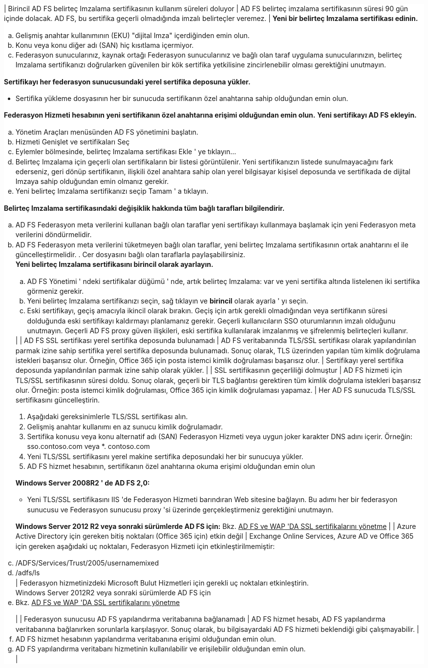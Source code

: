 | Birincil AD FS belirteç Imzalama sertifikasının kullanım süreleri doluyor | AD FS belirteç imzalama sertifikasının süresi 90 gün içinde dolacak. AD FS, bu sertifika geçerli olmadığında imzalı belirteçler veremez. | <b>Yeni bir belirteç Imzalama sertifikası edinin.</b><ol type="a"><li>Gelişmiş anahtar kullanımının (EKU) "dijital Imza" içerdiğinden emin olun. </li><li>Konu veya konu diğer adı (SAN) hiç kısıtlama içermiyor. </li><li>Federasyon sunucularınız, kaynak ortağı Federasyon sunucularınız ve bağlı olan taraf uygulama sunucularınızın, belirteç Imzalama sertifikanızı doğrularken güvenilen bir kök sertifika yetkilisine zincirlenebilir olması gerektiğini unutmayın.</li></ol><b>Sertifikayı her federasyon sunucusundaki yerel sertifika deposuna yükler.</b> <ul><li>Sertifika yükleme dosyasının her bir sunucuda sertifikanın özel anahtarına sahip olduğundan emin olun.</li></ul></li><b>Federasyon Hizmeti hesabının yeni sertifikanın özel anahtarına erişimi olduğundan emin olun.</b> <b>Yeni sertifikayı AD FS ekleyin.</b><ol type="a"><li>Yönetim Araçları menüsünden AD FS yönetimini başlatın.</li><li>Hizmeti Genişlet ve sertifikaları Seç</li><li>Eylemler bölmesinde, belirteç Imzalama sertifikası Ekle ' ye tıklayın...</li><li>Belirteç Imzalama için geçerli olan sertifikaların bir listesi görüntülenir. Yeni sertifikanızın listede sunulmayacağını fark ederseniz, geri dönüp sertifikanın, ilişkili özel anahtara sahip olan yerel bilgisayar kişisel deposunda ve sertifikada de dijital Imzaya sahip olduğundan emin olmanız gerekir.</li><li>Yeni belirteç Imzalama sertifikanızı seçip Tamam ' a tıklayın.</li></ol><b>Belirteç Imzalama sertifikasındaki değişiklik hakkında tüm bağlı tarafları bilgilendirir.</b><ol type="a"><li>AD FS Federasyon meta verilerini kullanan bağlı olan taraflar yeni sertifikayı kullanmaya başlamak için yeni Federasyon meta verilerini döndürmelidir.</li><li>AD FS Federasyon meta verilerini tüketmeyen bağlı olan taraflar, yeni belirteç Imzalama sertifikasının ortak anahtarını el ile güncelleştirmelidir. . Cer dosyasını bağlı olan taraflarla paylaşabilirsiniz.</li></a><b>Yeni belirteç Imzalama sertifikasını birincil olarak ayarlayın.</b><ol type="a"><li>AD FS Yönetimi ' ndeki sertifikalar düğümü ' nde, artık belirteç Imzalama: var ve yeni sertifika altında listelenen iki sertifika görmeniz gerekir.</li><li>Yeni belirteç Imzalama sertifikanızı seçin, sağ tıklayın ve <b>birincil</b> olarak ayarla ' yı seçin.</li><li>Eski sertifikayı, geçiş amacıyla ikincil olarak bırakın. Geçiş için artık gerekli olmadığından veya sertifikanın süresi dolduğunda eski sertifikayı kaldırmayı planlamanız gerekir. Geçerli kullanıcıların SSO oturumlarının imzalı olduğunu unutmayın. Geçerli AD FS proxy güven ilişkileri, eski sertifika kullanılarak imzalanmış ve şifrelenmiş belirteçleri kullanır. </li></ol>  | 
| AD FS SSL sertifikası yerel sertifika deposunda bulunamadı | AD FS veritabanında TLS/SSL sertifikası olarak yapılandırılan parmak izine sahip sertifika yerel sertifika deposunda bulunamadı. Sonuç olarak, TLS üzerinden yapılan tüm kimlik doğrulama istekleri başarısız olur. Örneğin, Office 365 için posta istemci kimlik doğrulaması başarısız olur. | Sertifikayı yerel sertifika deposunda yapılandırılan parmak izine sahip olarak yükler. | 
| SSL sertifikasının geçerliliği dolmuştur | AD FS hizmeti için TLS/SSL sertifikasının süresi doldu. Sonuç olarak, geçerli bir TLS bağlantısı gerektiren tüm kimlik doğrulama istekleri başarısız olur. Örneğin: posta istemci kimlik doğrulaması, Office 365 için kimlik doğrulaması yapamaz. | Her AD FS sunucuda TLS/SSL sertifikasını güncelleştirin.<ol><li>Aşağıdaki gereksinimlerle TLS/SSL sertifikası alın.<li>Gelişmiş anahtar kullanımı en az sunucu kimlik doğrulamadır. </li><li>Sertifika konusu veya konu alternatif adı (SAN) Federasyon Hizmeti veya uygun joker karakter DNS adını içerir. Örneğin: sso.contoso.com veya *. contoso.com</li></li><li>Yeni TLS/SSL sertifikasını yerel makine sertifika deposundaki her bir sunucuya yükler.</li><li>AD FS hizmet hesabının, sertifikanın özel anahtarına okuma erişimi olduğundan emin olun</li></ol></p><p><b>Windows Server 2008R2 ' de AD FS 2,0:</b><ul><li>Yeni TLS/SSL sertifikasını IIS 'de Federasyon Hizmeti barındıran Web sitesine bağlayın. Bu adımı her bir federasyon sunucusu ve Federasyon sunucusu proxy 'si üzerinde gerçekleştirmeniz gerektiğini unutmayın.</li></ul></p><p><b>Windows Server 2012 R2 veya sonraki sürümlerde AD FS için:</b> Bkz. <a href="https://docs.microsoft.com/windows-server/identity/ad-fs/operations/manage-ssl-certificates-ad-fs-wap">AD FS ve WAP 'DA SSL sertifikalarını yönetme</a> </li> | 
| Azure Active Directory için gereken bitiş noktaları (Office 365 için) etkin değil | Exchange Online Services, Azure AD ve Office 365 için gereken aşağıdaki uç noktaları, Federasyon Hizmeti için etkinleştirilmemiştir: <li>/ADFS/Services/Trust/2005/usernamemixed</li><li>/adfs/ls</li> |  Federasyon hizmetinizdeki Microsoft Bulut Hizmetleri için gerekli uç noktaları etkinleştirin.<br>Windows Server 2012R2 veya sonraki sürümlerde AD FS için <li> Bkz. <a href="https://docs.microsoft.com/windows-server/identity/ad-fs/operations/manage-ssl-certificates-ad-fs-wap">AD FS ve WAP 'DA SSL sertifikalarını yönetme</a> </li></p> | 
| Federasyon sunucusu AD FS yapılandırma veritabanına bağlanamadı | AD FS hizmet hesabı, AD FS yapılandırma veritabanına bağlanırken sorunlarla karşılaşıyor. Sonuç olarak, bu bilgisayardaki AD FS hizmeti beklendiği gibi çalışmayabilir. | <li> AD FS hizmet hesabının yapılandırma veritabanına erişimi olduğundan emin olun. </li><li>AD FS yapılandırma veritabanı hizmetinin kullanılabilir ve erişilebilir olduğundan emin olun. </li> | 
